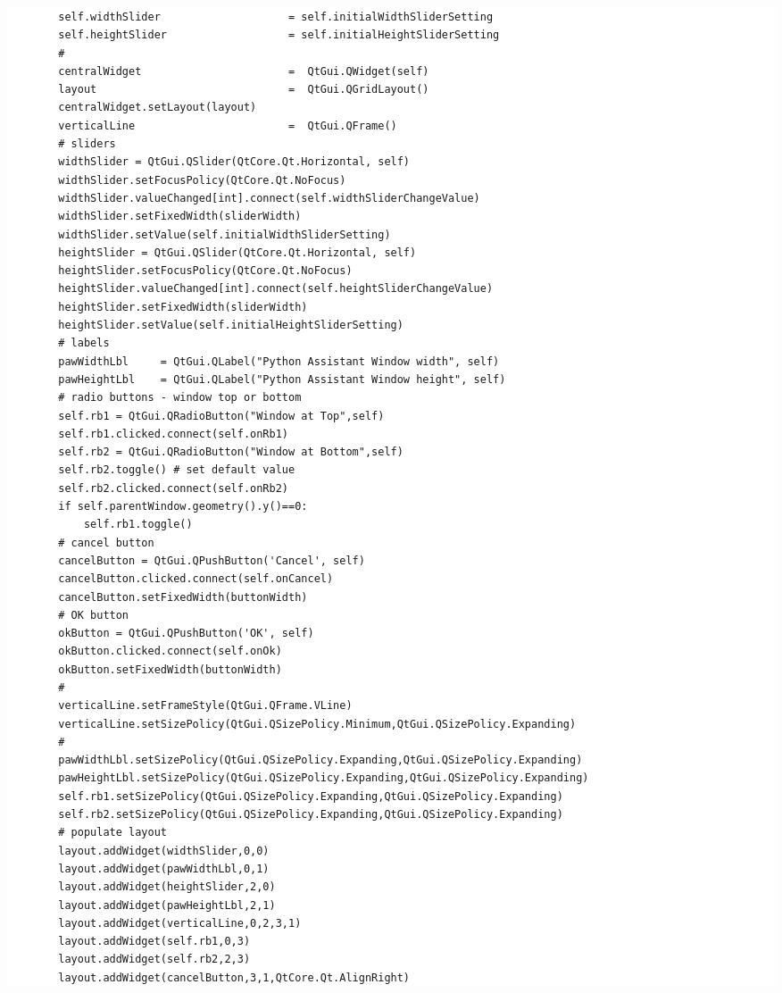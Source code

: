             self.widthSlider                    = self.initialWidthSliderSetting
            self.heightSlider                   = self.initialHeightSliderSetting
            #
            centralWidget                       =  QtGui.QWidget(self)
            layout                              =  QtGui.QGridLayout()
            centralWidget.setLayout(layout)
            verticalLine                        =  QtGui.QFrame()
            # sliders
            widthSlider = QtGui.QSlider(QtCore.Qt.Horizontal, self)
            widthSlider.setFocusPolicy(QtCore.Qt.NoFocus)
            widthSlider.valueChanged[int].connect(self.widthSliderChangeValue)
            widthSlider.setFixedWidth(sliderWidth)
            widthSlider.setValue(self.initialWidthSliderSetting)
            heightSlider = QtGui.QSlider(QtCore.Qt.Horizontal, self)
            heightSlider.setFocusPolicy(QtCore.Qt.NoFocus)
            heightSlider.valueChanged[int].connect(self.heightSliderChangeValue)
            heightSlider.setFixedWidth(sliderWidth)
            heightSlider.setValue(self.initialHeightSliderSetting)
            # labels
            pawWidthLbl     = QtGui.QLabel("Python Assistant Window width", self)
            pawHeightLbl    = QtGui.QLabel("Python Assistant Window height", self)
            # radio buttons - window top or bottom
            self.rb1 = QtGui.QRadioButton("Window at Top",self)
            self.rb1.clicked.connect(self.onRb1)
            self.rb2 = QtGui.QRadioButton("Window at Bottom",self)
            self.rb2.toggle() # set default value
            self.rb2.clicked.connect(self.onRb2)
            if self.parentWindow.geometry().y()==0:
                self.rb1.toggle()
            # cancel button
            cancelButton = QtGui.QPushButton('Cancel', self)
            cancelButton.clicked.connect(self.onCancel)
            cancelButton.setFixedWidth(buttonWidth)
            # OK button
            okButton = QtGui.QPushButton('OK', self)
            okButton.clicked.connect(self.onOk)
            okButton.setFixedWidth(buttonWidth)
            #
            verticalLine.setFrameStyle(QtGui.QFrame.VLine)
            verticalLine.setSizePolicy(QtGui.QSizePolicy.Minimum,QtGui.QSizePolicy.Expanding)
            #
            pawWidthLbl.setSizePolicy(QtGui.QSizePolicy.Expanding,QtGui.QSizePolicy.Expanding)
            pawHeightLbl.setSizePolicy(QtGui.QSizePolicy.Expanding,QtGui.QSizePolicy.Expanding)
            self.rb1.setSizePolicy(QtGui.QSizePolicy.Expanding,QtGui.QSizePolicy.Expanding)
            self.rb2.setSizePolicy(QtGui.QSizePolicy.Expanding,QtGui.QSizePolicy.Expanding)
            # populate layout
            layout.addWidget(widthSlider,0,0)
            layout.addWidget(pawWidthLbl,0,1)
            layout.addWidget(heightSlider,2,0)
            layout.addWidget(pawHeightLbl,2,1)
            layout.addWidget(verticalLine,0,2,3,1)
            layout.addWidget(self.rb1,0,3)
            layout.addWidget(self.rb2,2,3)
            layout.addWidget(cancelButton,3,1,QtCore.Qt.AlignRight)